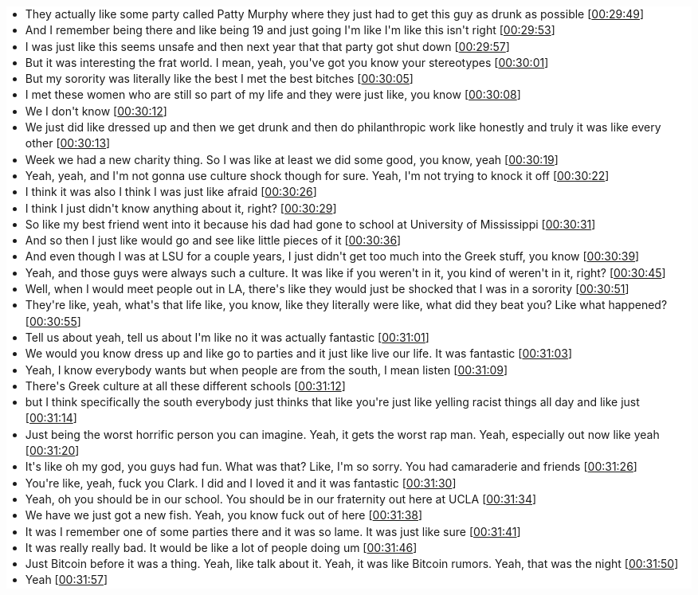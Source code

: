 *  They actually like some party called Patty Murphy where they just had to get this guy as drunk as possible [[00:29:49](https://www.youtube.com/watch?v=T6SKOhc9ziw&t=1789.3200000000002s)]
*  And I remember being there and like being 19 and just going I'm like I'm like this isn't right [[00:29:53](https://www.youtube.com/watch?v=T6SKOhc9ziw&t=1793.04s)]
*  I was just like this seems unsafe and then next year that that party got shut down [[00:29:57](https://www.youtube.com/watch?v=T6SKOhc9ziw&t=1797.64s)]
*  But it was interesting the frat world. I mean, yeah, you've got you know your stereotypes [[00:30:01](https://www.youtube.com/watch?v=T6SKOhc9ziw&t=1801.3600000000001s)]
*  But my sorority was literally like the best I met the best bitches [[00:30:05](https://www.youtube.com/watch?v=T6SKOhc9ziw&t=1805.22s)]
*  I met these women who are still so part of my life and they were just like, you know [[00:30:08](https://www.youtube.com/watch?v=T6SKOhc9ziw&t=1808.5800000000002s)]
*  We I don't know [[00:30:12](https://www.youtube.com/watch?v=T6SKOhc9ziw&t=1812.48s)]
*  We just did like dressed up and then we get drunk and then do philanthropic work like honestly and truly it was like every other [[00:30:13](https://www.youtube.com/watch?v=T6SKOhc9ziw&t=1813.08s)]
*  Week we had a new charity thing. So I was like at least we did some good, you know, yeah [[00:30:19](https://www.youtube.com/watch?v=T6SKOhc9ziw&t=1819.24s)]
*  Yeah, yeah, and I'm not gonna use culture shock though for sure. Yeah, I'm not trying to knock it off [[00:30:22](https://www.youtube.com/watch?v=T6SKOhc9ziw&t=1822.9199999999998s)]
*  I think it was also I think I was just like afraid [[00:30:26](https://www.youtube.com/watch?v=T6SKOhc9ziw&t=1826.72s)]
*  I think I just didn't know anything about it, right? [[00:30:29](https://www.youtube.com/watch?v=T6SKOhc9ziw&t=1829.12s)]
*  So like my best friend went into it because his dad had gone to school at University of Mississippi [[00:30:31](https://www.youtube.com/watch?v=T6SKOhc9ziw&t=1831.76s)]
*  And so then I just like would go and see like little pieces of it [[00:30:36](https://www.youtube.com/watch?v=T6SKOhc9ziw&t=1836.12s)]
*  And even though I was at LSU for a couple years, I just didn't get too much into the Greek stuff, you know [[00:30:39](https://www.youtube.com/watch?v=T6SKOhc9ziw&t=1839.86s)]
*  Yeah, and those guys were always such a culture. It was like if you weren't in it, you kind of weren't in it, right? [[00:30:45](https://www.youtube.com/watch?v=T6SKOhc9ziw&t=1845.26s)]
*  Well, when I would meet people out in LA, there's like they would just be shocked that I was in a sorority [[00:30:51](https://www.youtube.com/watch?v=T6SKOhc9ziw&t=1851.4599999999998s)]
*  They're like, yeah, what's that life like, you know, like they literally were like, what did they beat you? Like what happened? [[00:30:55](https://www.youtube.com/watch?v=T6SKOhc9ziw&t=1855.3s)]
*  Tell us about yeah, tell us about I'm like no it was actually fantastic [[00:31:01](https://www.youtube.com/watch?v=T6SKOhc9ziw&t=1861.1399999999999s)]
*  We would you know dress up and like go to parties and it just like live our life. It was fantastic [[00:31:03](https://www.youtube.com/watch?v=T6SKOhc9ziw&t=1863.58s)]
*  Yeah, I know everybody wants but when people are from the south, I mean listen [[00:31:09](https://www.youtube.com/watch?v=T6SKOhc9ziw&t=1869.04s)]
*  There's Greek culture at all these different schools [[00:31:12](https://www.youtube.com/watch?v=T6SKOhc9ziw&t=1872.64s)]
*  but I think specifically the south everybody just thinks that like you're just like yelling racist things all day and like just [[00:31:14](https://www.youtube.com/watch?v=T6SKOhc9ziw&t=1874.08s)]
*  Just being the worst horrific person you can imagine. Yeah, it gets the worst rap man. Yeah, especially out now like yeah [[00:31:20](https://www.youtube.com/watch?v=T6SKOhc9ziw&t=1880.8s)]
*  It's like oh my god, you guys had fun. What was that? Like, I'm so sorry. You had camaraderie and friends [[00:31:26](https://www.youtube.com/watch?v=T6SKOhc9ziw&t=1886.06s)]
*  You're like, yeah, fuck you Clark. I did and I loved it and it was fantastic [[00:31:30](https://www.youtube.com/watch?v=T6SKOhc9ziw&t=1890.64s)]
*  Yeah, oh you should be in our school. You should be in our fraternity out here at UCLA [[00:31:34](https://www.youtube.com/watch?v=T6SKOhc9ziw&t=1894.92s)]
*  We have we just got a new fish. Yeah, you know fuck out of here [[00:31:38](https://www.youtube.com/watch?v=T6SKOhc9ziw&t=1898.28s)]
*  It was I remember one of some parties there and it was so lame. It was just like sure [[00:31:41](https://www.youtube.com/watch?v=T6SKOhc9ziw&t=1901.6s)]
*  It was really really bad. It would be like a lot of people doing um [[00:31:46](https://www.youtube.com/watch?v=T6SKOhc9ziw&t=1906.72s)]
*  Just Bitcoin before it was a thing. Yeah, like talk about it. Yeah, it was like Bitcoin rumors. Yeah, that was the night [[00:31:50](https://www.youtube.com/watch?v=T6SKOhc9ziw&t=1910.8799999999999s)]
*  Yeah [[00:31:57](https://www.youtube.com/watch?v=T6SKOhc9ziw&t=1917.52s)]